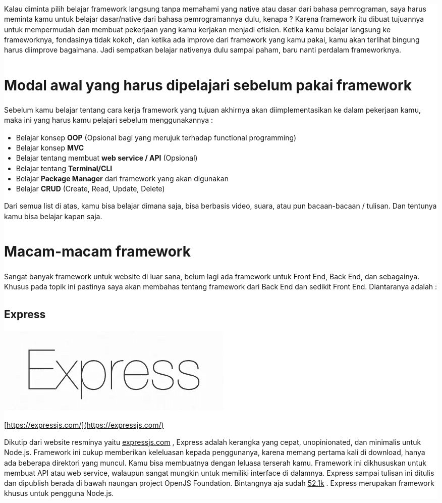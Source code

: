Kalau diminta pilih belajar framework langsung tanpa memahami yang native atau dasar dari bahasa pemrograman, saya harus meminta kamu untuk belajar dasar/native dari bahasa pemrogramannya dulu, kenapa ? Karena framework itu dibuat tujuannya untuk mempermudah dan membuat pekerjaan yang kamu kerjakan menjadi efisien. Ketika kamu belajar langsung ke frameworknya, fondasinya tidak kokoh, dan ketika ada improve dari framework yang kamu pakai, kamu akan terlihat bingung harus diimprove bagaimana. Jadi sempatkan belajar nativenya dulu sampai paham, baru nanti perdalam frameworknya.

# **Modal awal yang harus dipelajari** sebelum pakai framework

Sebelum kamu belajar tentang cara kerja framework yang tujuan akhirnya akan diimplementasikan ke dalam pekerjaan kamu, maka ini yang harus kamu pelajari sebelum menggunakannya :

*   Belajar konsep **OOP** (Opsional bagi yang merujuk terhadap functional programming)
*   Belajar konsep **MVC**
*   Belajar tentang membuat **web service / API** (Opsional)
*   Belajar tentang **Terminal/CLI**
*   Belajar **Package Manager** dari framework yang akan digunakan
*   Belajar **CRUD** (Create, Read, Update, Delete)

Dari semua list di atas, kamu bisa belajar dimana saja, bisa berbasis video, suara, atau pun bacaan-bacaan / tulisan. Dan tentunya kamu bisa belajar kapan saja.

# Macam-macam framework

Sangat banyak framework untuk website di luar sana, belum lagi ada framework untuk Front End, Back End, dan sebagainya. Khusus pada topik ini pastinya saya akan membahas tentang framework dari Back End dan sedikit Front End. Diantaranya adalah :

## Express

![](img/dc2728b2845a39badd30035bfd930592.png)

[https://expressjs.com/](https://expressjs.com/)

Dikutip dari website resminya yaitu [expressjs.com](https://expressjs.com/) , Express adalah kerangka yang cepat, unopinionated, dan minimalis untuk Node.js. Framework ini cukup memberikan keleluasan kepada penggunanya, karena memang pertama kali di download, hanya ada beberapa direktori yang muncul. Kamu bisa membuatnya dengan leluasa terserah kamu. Framework ini dikhususkan untuk membuat API atau web service, walaupun sangat mungkin untuk memiliki interface di dalamnya. Express sampai tulisan ini ditulis dan dipublish berada di bawah naungan project OpenJS Foundation. Bintangnya aja sudah [52.1k](https://github.com/expressjs) . Express merupakan framework khusus untuk pengguna Node.js.
